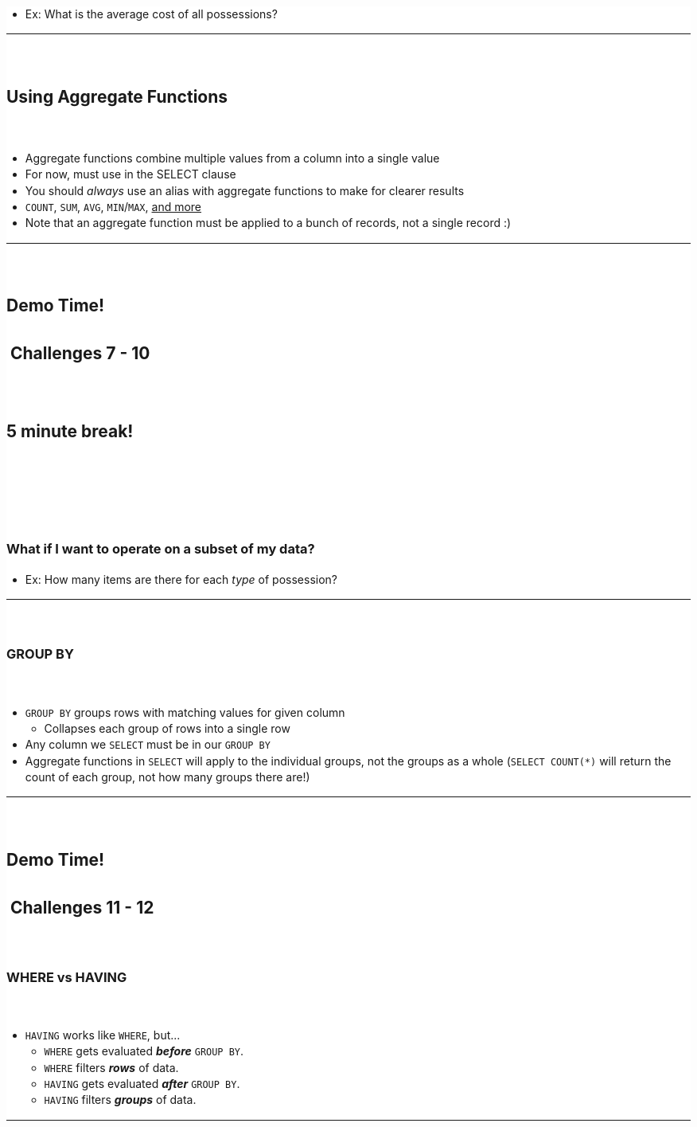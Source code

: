 * Ex: What is the average cost of all possessions?
​
---
​
## Using Aggregate Functions
​
* Aggregate functions combine multiple values from a column into a single value
* For now, must use in the SELECT clause
* You should _always_ use an alias with aggregate functions to make for clearer results
* `COUNT`, `SUM`, `AVG`, `MIN`/`MAX`, [and
more](http://www.postgresql.org/docs/9.4/static/functions-aggregate.html)
* Note that an aggregate function must be applied to a bunch of records, not a single record :)
​
---
​
## Demo Time!
​
Challenges 7 - 10
​
---
​
## 5 minute break!
​
---
​
### What if I want to operate on a subset of my data?
* Ex: How many items are there for each *type* of possession?
​
---
​
### GROUP BY
​
- `GROUP BY` groups rows with matching values for given column
  - Collapses each group of rows into a single row
- Any column we `SELECT` must be in our `GROUP BY`
- Aggregate functions in `SELECT` will apply to the individual groups, not the groups as a whole (`SELECT COUNT(*)` will return the count of each group, not how many groups there are!)
​
---
​
## Demo Time!
​
Challenges 11 - 12
​
---
​
### WHERE vs HAVING
​
- `HAVING` works like `WHERE`, but...
  - `WHERE` gets evaluated **_before_** `GROUP BY`.
  - `WHERE` filters **_rows_** of data.
  - `HAVING` gets evaluated **_after_** `GROUP BY`.
  - `HAVING` filters **_groups_** of data.
​
---